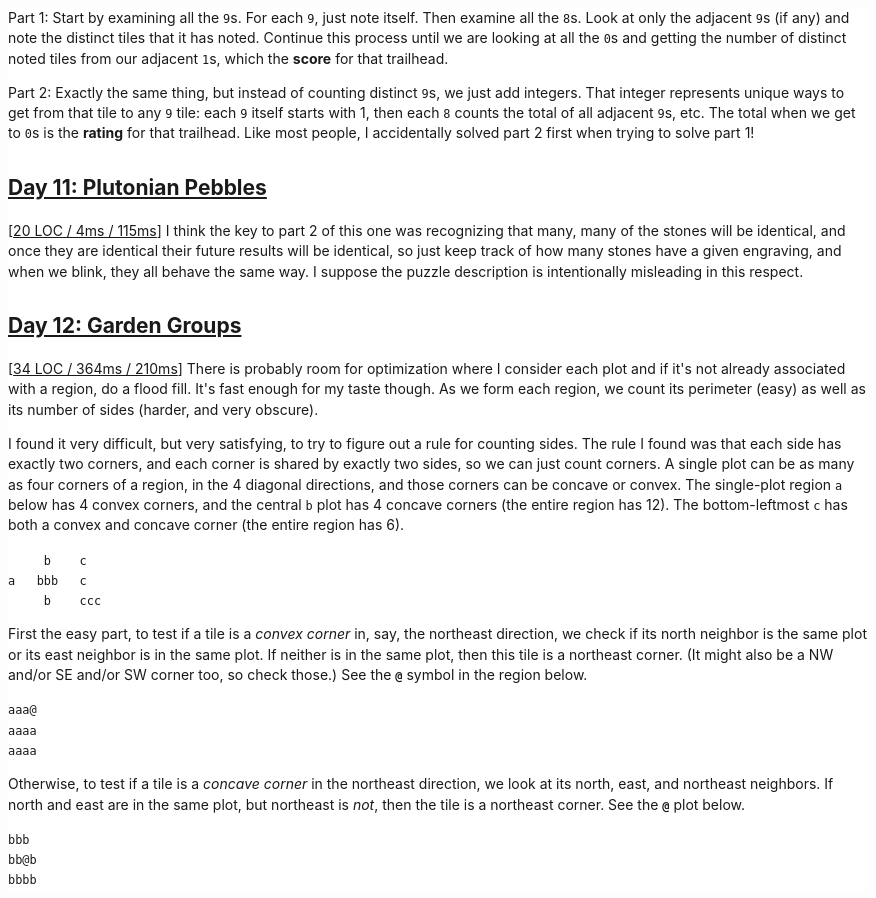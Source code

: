 Part 1: Start by examining all the `9`s.  For each `9`, just note itself.  Then examine all the `8`s.  Look at only the adjacent `9`s (if any) and note the distinct tiles that it has noted.  Continue this process until we are looking at all the `0`s and getting the number of distinct noted tiles from our adjacent `1`s, which the **score** for that trailhead.

Part 2: Exactly the same thing, but instead of counting distinct `9`s, we just add integers. That integer represents unique ways to get from that tile to any `9` tile: each `9` itself starts with 1, then each `8` counts the total of all adjacent `9`s, etc.  The total when we get to `0`s is the **rating** for that trailhead.  Like most people, I accidentally solved part 2 first when trying to solve part 1!

## [Day 11: Plutonian Pebbles](https://adventofcode.com/2024/day/11)
[[20 LOC / 4ms / 115ms](Day11.cs)]
I think the key to part 2 of this one was recognizing that many, many of the stones will be identical, and once they are identical their future results will be identical, so just keep track of how many stones have a given engraving, and when we blink, they all behave the same way.  I suppose the puzzle description is intentionally misleading in this respect.

## [Day 12: Garden Groups](https://adventofcode.com/2024/day/12)
[[34 LOC / 364ms / 210ms](Day12.cs)]
There is probably room for optimization where I consider each plot and if it's not already associated with a region, do a flood fill.  It's fast enough for my taste though.  As we form each region, we count its perimeter (easy) as well as its number of sides (harder, and very obscure).

I found it very difficult, but very satisfying, to try to figure out a rule for counting sides.  The rule I found was that each side has exactly two corners, and each corner is shared by exactly two sides, so we can just count corners.  A single plot can be as many as four corners of a region, in the 4 diagonal directions, and those corners can be concave or convex.  The single-plot region `a` below has 4 convex corners, and the central `b` plot has 4 concave corners (the entire region has 12).  The bottom-leftmost `c` has both a convex and concave corner (the entire region has 6).

	     b    c
	a   bbb   c
	     b    ccc

First the easy part, to test if a tile is a *convex corner* in, say, the northeast direction, we check if its north neighbor is the same plot or its east neighbor is in the same plot.  If neither is in the same plot, then this tile is a northeast corner.  (It might also be a NW and/or SE and/or SW corner too, so check those.)  See the **`@`** symbol in the region below.

	aaa@
	aaaa
	aaaa

Otherwise, to test if a tile is a *concave corner* in the northeast direction, we look at its north, east, and northeast neighbors.  If north and east are in the same plot, but northeast is *not*, then the tile is a northeast corner.  See the **`@`** plot below.

	bbb
	bb@b
	bbbb
